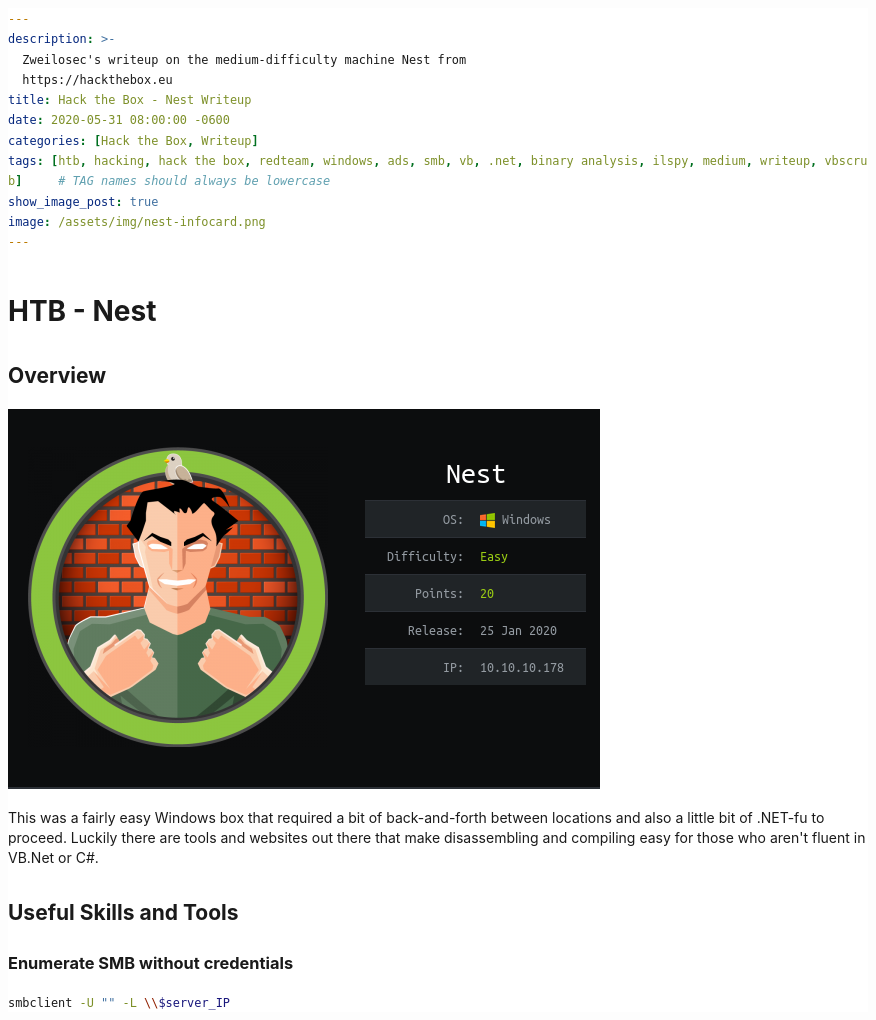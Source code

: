 ```yaml
---
description: >-
  Zweilosec's writeup on the medium-difficulty machine Nest from
  https://hackthebox.eu
title: Hack the Box - Nest Writeup
date: 2020-05-31 08:00:00 -0600
categories: [Hack the Box, Writeup]
tags: [htb, hacking, hack the box, redteam, windows, ads, smb, vb, .net, binary analysis, ilspy, medium, writeup, vbscrub]     # TAG names should always be lowercase
show_image_post: true
image: /assets/img/nest-infocard.png
---
```


# HTB - Nest

## Overview

![](/assets/img/nest-infocard.png)

This was a fairly easy Windows box that required a bit of back-and-forth between locations and also a little bit of .NET-fu to proceed.  Luckily there are tools and websites out there that make disassembling and compiling easy for those who aren't fluent in VB.Net or C\#.

## Useful Skills and Tools

### Enumerate SMB without credentials

```bash
smbclient -U "" -L \\$server_IP
```
